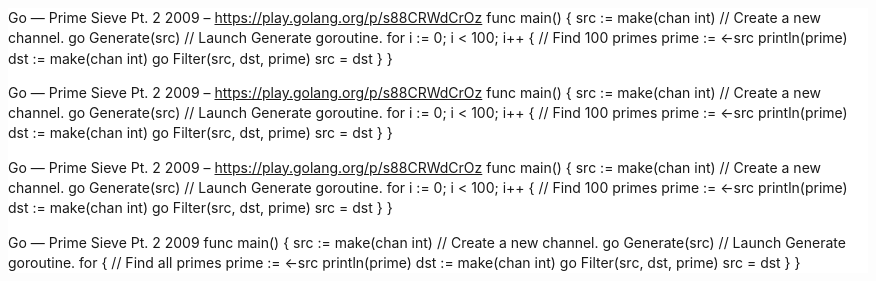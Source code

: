 

Go — Prime Sieve Pt. 2
2009  – https://play.golang.org/p/s88CRWdCrOz
func main() {
	src := make(chan int) // Create a new channel.
	go Generate(src)      // Launch Generate goroutine.
	for i := 0; i < 100; i++ { // Find 100 primes
		prime := <-src
		println(prime)
		dst := make(chan int)
		go Filter(src, dst, prime)
		src = dst
	}
}



Go — Prime Sieve Pt. 2
2009  – https://play.golang.org/p/s88CRWdCrOz
func main() {
	src := make(chan int) // Create a new channel.
	go Generate(src)      // Launch Generate goroutine.
	for i := 0; i < 100; i++ { // Find 100 primes
		prime := <-src
		println(prime)
		dst := make(chan int)
		go Filter(src, dst, prime)
		src = dst
	}
}



Go — Prime Sieve Pt. 2
2009  – https://play.golang.org/p/s88CRWdCrOz
func main() {
	src := make(chan int) // Create a new channel.
	go Generate(src)      // Launch Generate goroutine.
	for i := 0; i < 100; i++ { // Find 100 primes
		prime := <-src
		println(prime)
		dst := make(chan int)
		go Filter(src, dst, prime)
		src = dst
	}
}



Go — Prime Sieve Pt. 2
2009
func main() {
	src := make(chan int) // Create a new channel.
	go Generate(src)      // Launch Generate goroutine.
	for { // Find all primes
		prime := <-src
		println(prime)
		dst := make(chan int)
		go Filter(src, dst, prime)
		src = dst
	}
}
